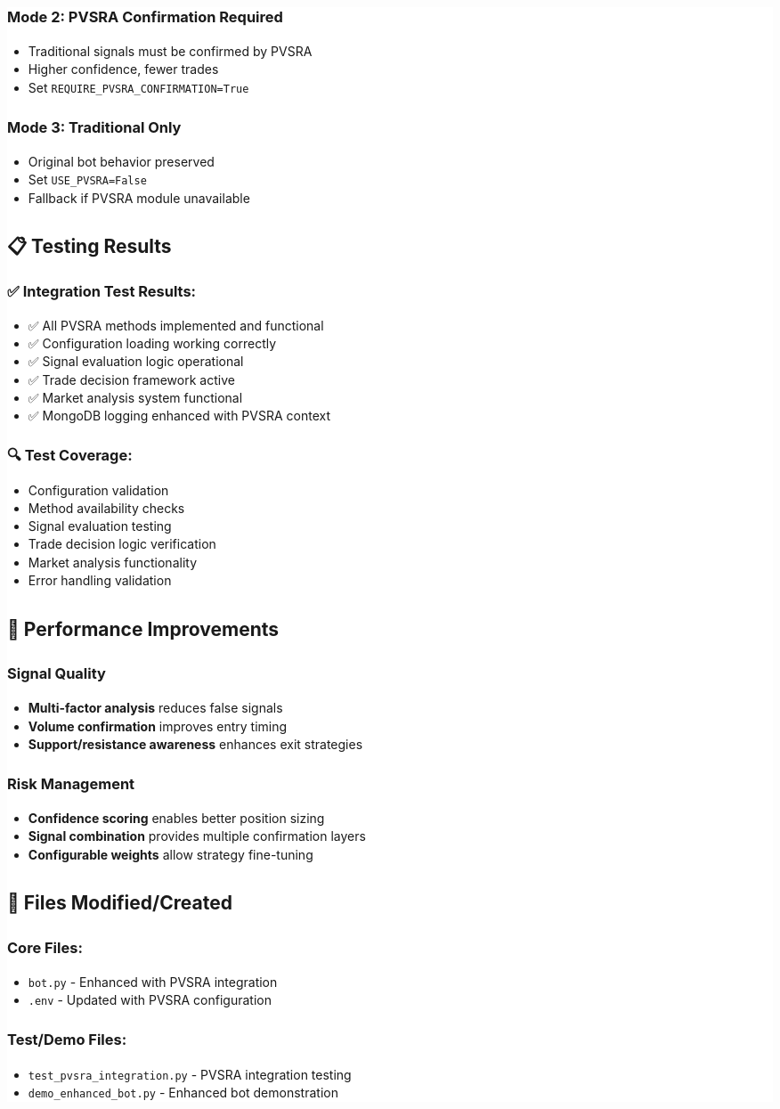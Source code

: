 ### Mode 2: PVSRA Confirmation Required
- Traditional signals must be confirmed by PVSRA
- Higher confidence, fewer trades
- Set `REQUIRE_PVSRA_CONFIRMATION=True`

### Mode 3: Traditional Only
- Original bot behavior preserved
- Set `USE_PVSRA=False`
- Fallback if PVSRA module unavailable

## 📋 Testing Results

### ✅ Integration Test Results:
- ✅ All PVSRA methods implemented and functional
- ✅ Configuration loading working correctly
- ✅ Signal evaluation logic operational
- ✅ Trade decision framework active
- ✅ Market analysis system functional
- ✅ MongoDB logging enhanced with PVSRA context

### 🔍 Test Coverage:
- Configuration validation
- Method availability checks
- Signal evaluation testing
- Trade decision logic verification
- Market analysis functionality
- Error handling validation

## 🎯 Performance Improvements

### Signal Quality
- **Multi-factor analysis** reduces false signals
- **Volume confirmation** improves entry timing
- **Support/resistance awareness** enhances exit strategies

### Risk Management
- **Confidence scoring** enables better position sizing
- **Signal combination** provides multiple confirmation layers
- **Configurable weights** allow strategy fine-tuning

## 📁 Files Modified/Created

### Core Files:
- `bot.py` - Enhanced with PVSRA integration
- `.env` - Updated with PVSRA configuration

### Test/Demo Files:
- `test_pvsra_integration.py` - PVSRA integration testing
- `demo_enhanced_bot.py` - Enhanced bot demonstration
